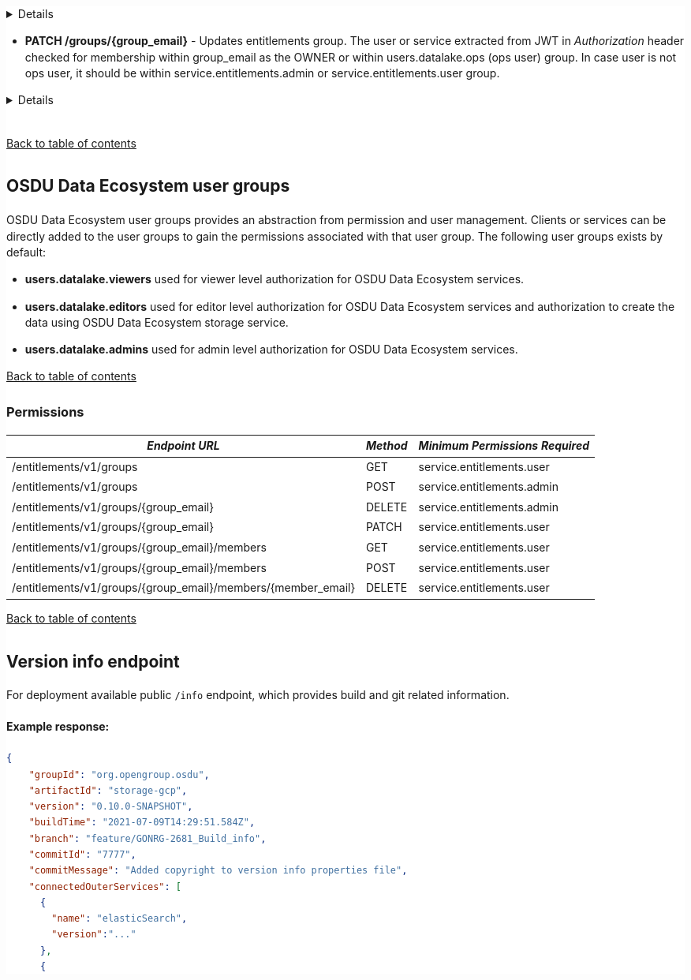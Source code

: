 <details></details>

* **PATCH /groups/{group_email}** - Updates entitlements group. The user or service extracted from JWT in _Authorization_ header checked for membership
within group_email as the OWNER or within users.datalake.ops (ops user) group. In case user is not ops user, it should be within service.entitlements.admin
or service.entitlements.user group.

<details></details>
&nbsp;

[Back to table of contents](#TOC)

## OSDU Data Ecosystem user groups<a name="datalake-user-groups"></a>

OSDU Data Ecosystem user groups provides an abstraction from permission and user management. Clients or services can be directly added to the user groups to gain the permissions associated with that user group. The following user groups exists by default:

- **users.datalake.viewers** used for viewer level authorization for OSDU Data Ecosystem services.

- **users.datalake.editors** used for editor level authorization for OSDU Data Ecosystem services and authorization to create the data using OSDU Data Ecosystem storage service.

- **users.datalake.admins** used for admin level authorization for OSDU Data Ecosystem services.

[Back to table of contents](#TOC)

### Permissions

| **_Endpoint URL_** | **_Method_** | **_Minimum Permissions Required_** |
| --- | --- | --- |
| /entitlements/v1/groups | GET | service.entitlements.user |
| /entitlements/v1/groups | POST | service.entitlements.admin |
| /entitlements/v1/groups/{group_email} | DELETE | service.entitlements.admin |
| /entitlements/v1/groups/{group_email} | PATCH | service.entitlements.user |
| /entitlements/v1/groups/{group_email}/members | GET | service.entitlements.user |
| /entitlements/v1/groups/{group_email}/members | POST | service.entitlements.user |
| /entitlements/v1/groups/{group_email}/members/{member_email} | DELETE | service.entitlements.user |

[Back to table of contents](#TOC)

## Version info endpoint
For deployment available public `/info` endpoint, which provides build and git related information.
#### Example response:
```json
{
    "groupId": "org.opengroup.osdu",
    "artifactId": "storage-gcp",
    "version": "0.10.0-SNAPSHOT",
    "buildTime": "2021-07-09T14:29:51.584Z",
    "branch": "feature/GONRG-2681_Build_info",
    "commitId": "7777",
    "commitMessage": "Added copyright to version info properties file",
    "connectedOuterServices": [
      {
        "name": "elasticSearch",
        "version":"..."
      },
      {
```
